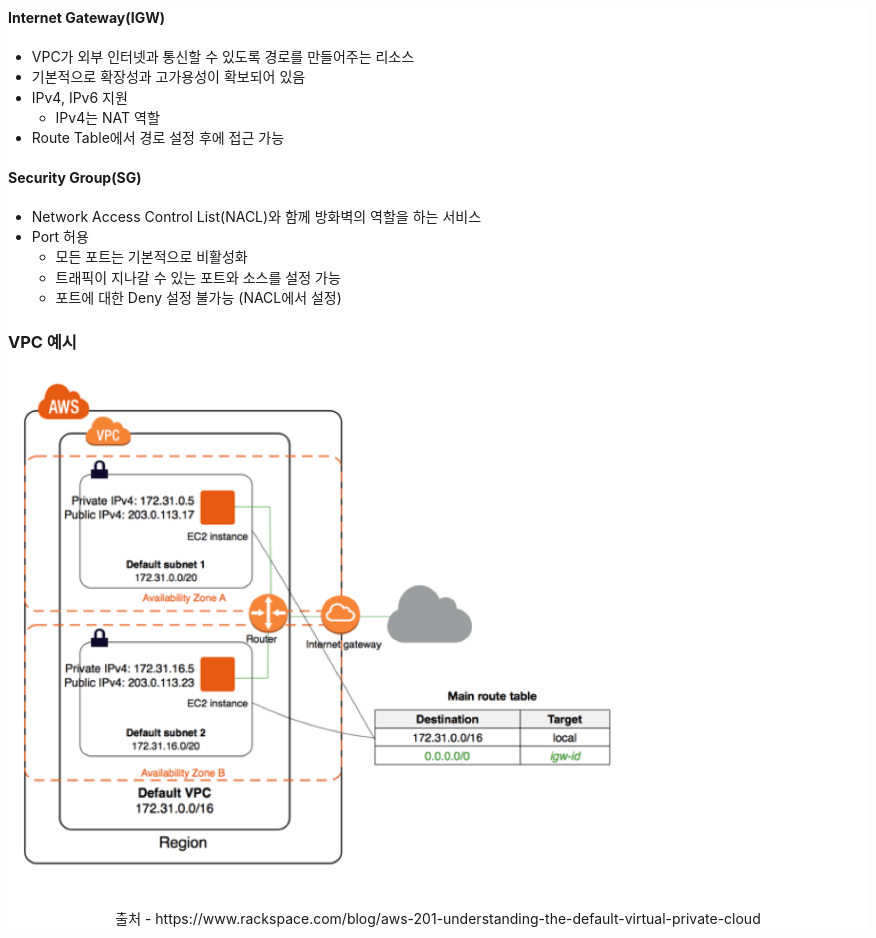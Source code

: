 #### Internet Gateway(IGW)

* VPC가 외부 인터넷과 통신할 수 있도록 경로를 만들어주는 리소스
* 기본적으로 확장성과 고가용성이 확보되어 있음
* IPv4, IPv6 지원
  * IPv4는 NAT 역할
* Route Table에서 경로 설정 후에 접근 가능

#### Security Group(SG)

* Network Access Control List(NACL)와 함께 방화벽의 역할을 하는 서비스
* Port 허용
  * 모든 포트는 기본적으로 비활성화
  * 트래픽이 지나갈 수 있는 포트와 소스를 설정 가능
  * 포트에 대한 Deny 설정 불가능 (NACL에서 설정)

### VPC 예시

<img src="../post_images/2023-08-23-AWS-ec2-3/vpc_1.jpeg" alt="vpc_1" style="zoom:95%;" class='center-image'/>

<p align='center'>출처 - https://www.rackspace.com/blog/aws-201-understanding-the-default-virtual-private-cloud</p>


